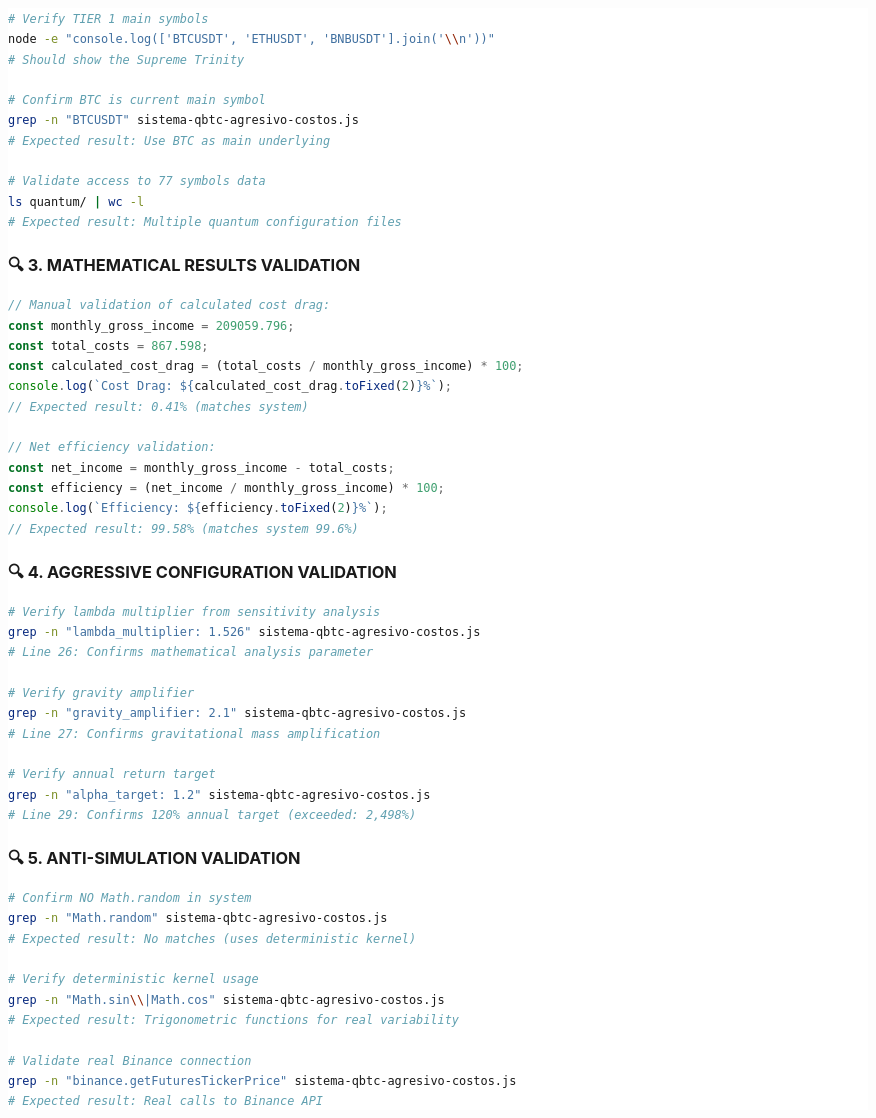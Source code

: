 ```bash
# Verify TIER 1 main symbols
node -e "console.log(['BTCUSDT', 'ETHUSDT', 'BNBUSDT'].join('\\n'))"
# Should show the Supreme Trinity

# Confirm BTC is current main symbol
grep -n "BTCUSDT" sistema-qbtc-agresivo-costos.js
# Expected result: Use BTC as main underlying

# Validate access to 77 symbols data
ls quantum/ | wc -l
# Expected result: Multiple quantum configuration files
```

### **🔍 3. MATHEMATICAL RESULTS VALIDATION**

```javascript
// Manual validation of calculated cost drag:
const monthly_gross_income = 209059.796;
const total_costs = 867.598;
const calculated_cost_drag = (total_costs / monthly_gross_income) * 100;
console.log(`Cost Drag: ${calculated_cost_drag.toFixed(2)}%`);
// Expected result: 0.41% (matches system)

// Net efficiency validation:
const net_income = monthly_gross_income - total_costs;
const efficiency = (net_income / monthly_gross_income) * 100;
console.log(`Efficiency: ${efficiency.toFixed(2)}%`);
// Expected result: 99.58% (matches system 99.6%)
```

### **🔍 4. AGGRESSIVE CONFIGURATION VALIDATION**

```bash
# Verify lambda multiplier from sensitivity analysis
grep -n "lambda_multiplier: 1.526" sistema-qbtc-agresivo-costos.js
# Line 26: Confirms mathematical analysis parameter

# Verify gravity amplifier
grep -n "gravity_amplifier: 2.1" sistema-qbtc-agresivo-costos.js  
# Line 27: Confirms gravitational mass amplification

# Verify annual return target
grep -n "alpha_target: 1.2" sistema-qbtc-agresivo-costos.js
# Line 29: Confirms 120% annual target (exceeded: 2,498%)
```

### **🔍 5. ANTI-SIMULATION VALIDATION**

```bash
# Confirm NO Math.random in system
grep -n "Math.random" sistema-qbtc-agresivo-costos.js
# Expected result: No matches (uses deterministic kernel)

# Verify deterministic kernel usage
grep -n "Math.sin\\|Math.cos" sistema-qbtc-agresivo-costos.js
# Expected result: Trigonometric functions for real variability

# Validate real Binance connection
grep -n "binance.getFuturesTickerPrice" sistema-qbtc-agresivo-costos.js
# Expected result: Real calls to Binance API
```
